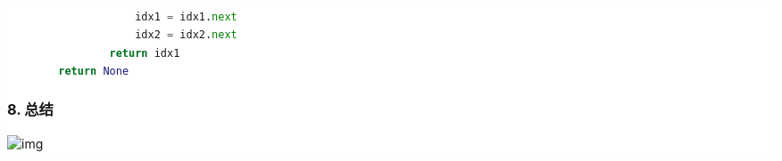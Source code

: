 ```python
                    idx1 = idx1.next
                    idx2 = idx2.next
                return idx1
        return None
```

### 8. 总结

![img](https://code-thinking-1253855093.file.myqcloud.com/pics/%E9%93%BE%E8%A1%A8%E6%80%BB%E7%BB%93.png)
